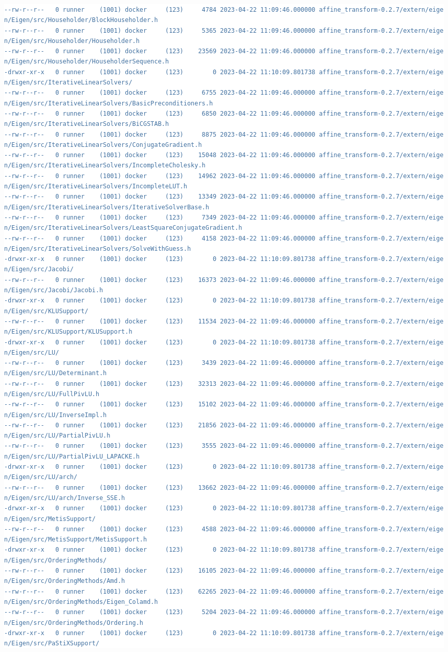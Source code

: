 ```diff
--rw-r--r--   0 runner    (1001) docker     (123)     4784 2023-04-22 11:09:46.000000 affine_transform-0.2.7/extern/eigen/Eigen/src/Householder/BlockHouseholder.h
--rw-r--r--   0 runner    (1001) docker     (123)     5365 2023-04-22 11:09:46.000000 affine_transform-0.2.7/extern/eigen/Eigen/src/Householder/Householder.h
--rw-r--r--   0 runner    (1001) docker     (123)    23569 2023-04-22 11:09:46.000000 affine_transform-0.2.7/extern/eigen/Eigen/src/Householder/HouseholderSequence.h
-drwxr-xr-x   0 runner    (1001) docker     (123)        0 2023-04-22 11:10:09.801738 affine_transform-0.2.7/extern/eigen/Eigen/src/IterativeLinearSolvers/
--rw-r--r--   0 runner    (1001) docker     (123)     6755 2023-04-22 11:09:46.000000 affine_transform-0.2.7/extern/eigen/Eigen/src/IterativeLinearSolvers/BasicPreconditioners.h
--rw-r--r--   0 runner    (1001) docker     (123)     6850 2023-04-22 11:09:46.000000 affine_transform-0.2.7/extern/eigen/Eigen/src/IterativeLinearSolvers/BiCGSTAB.h
--rw-r--r--   0 runner    (1001) docker     (123)     8875 2023-04-22 11:09:46.000000 affine_transform-0.2.7/extern/eigen/Eigen/src/IterativeLinearSolvers/ConjugateGradient.h
--rw-r--r--   0 runner    (1001) docker     (123)    15048 2023-04-22 11:09:46.000000 affine_transform-0.2.7/extern/eigen/Eigen/src/IterativeLinearSolvers/IncompleteCholesky.h
--rw-r--r--   0 runner    (1001) docker     (123)    14962 2023-04-22 11:09:46.000000 affine_transform-0.2.7/extern/eigen/Eigen/src/IterativeLinearSolvers/IncompleteLUT.h
--rw-r--r--   0 runner    (1001) docker     (123)    13349 2023-04-22 11:09:46.000000 affine_transform-0.2.7/extern/eigen/Eigen/src/IterativeLinearSolvers/IterativeSolverBase.h
--rw-r--r--   0 runner    (1001) docker     (123)     7349 2023-04-22 11:09:46.000000 affine_transform-0.2.7/extern/eigen/Eigen/src/IterativeLinearSolvers/LeastSquareConjugateGradient.h
--rw-r--r--   0 runner    (1001) docker     (123)     4158 2023-04-22 11:09:46.000000 affine_transform-0.2.7/extern/eigen/Eigen/src/IterativeLinearSolvers/SolveWithGuess.h
-drwxr-xr-x   0 runner    (1001) docker     (123)        0 2023-04-22 11:10:09.801738 affine_transform-0.2.7/extern/eigen/Eigen/src/Jacobi/
--rw-r--r--   0 runner    (1001) docker     (123)    16373 2023-04-22 11:09:46.000000 affine_transform-0.2.7/extern/eigen/Eigen/src/Jacobi/Jacobi.h
-drwxr-xr-x   0 runner    (1001) docker     (123)        0 2023-04-22 11:10:09.801738 affine_transform-0.2.7/extern/eigen/Eigen/src/KLUSupport/
--rw-r--r--   0 runner    (1001) docker     (123)    11534 2023-04-22 11:09:46.000000 affine_transform-0.2.7/extern/eigen/Eigen/src/KLUSupport/KLUSupport.h
-drwxr-xr-x   0 runner    (1001) docker     (123)        0 2023-04-22 11:10:09.801738 affine_transform-0.2.7/extern/eigen/Eigen/src/LU/
--rw-r--r--   0 runner    (1001) docker     (123)     3439 2023-04-22 11:09:46.000000 affine_transform-0.2.7/extern/eigen/Eigen/src/LU/Determinant.h
--rw-r--r--   0 runner    (1001) docker     (123)    32313 2023-04-22 11:09:46.000000 affine_transform-0.2.7/extern/eigen/Eigen/src/LU/FullPivLU.h
--rw-r--r--   0 runner    (1001) docker     (123)    15102 2023-04-22 11:09:46.000000 affine_transform-0.2.7/extern/eigen/Eigen/src/LU/InverseImpl.h
--rw-r--r--   0 runner    (1001) docker     (123)    21856 2023-04-22 11:09:46.000000 affine_transform-0.2.7/extern/eigen/Eigen/src/LU/PartialPivLU.h
--rw-r--r--   0 runner    (1001) docker     (123)     3555 2023-04-22 11:09:46.000000 affine_transform-0.2.7/extern/eigen/Eigen/src/LU/PartialPivLU_LAPACKE.h
-drwxr-xr-x   0 runner    (1001) docker     (123)        0 2023-04-22 11:10:09.801738 affine_transform-0.2.7/extern/eigen/Eigen/src/LU/arch/
--rw-r--r--   0 runner    (1001) docker     (123)    13662 2023-04-22 11:09:46.000000 affine_transform-0.2.7/extern/eigen/Eigen/src/LU/arch/Inverse_SSE.h
-drwxr-xr-x   0 runner    (1001) docker     (123)        0 2023-04-22 11:10:09.801738 affine_transform-0.2.7/extern/eigen/Eigen/src/MetisSupport/
--rw-r--r--   0 runner    (1001) docker     (123)     4588 2023-04-22 11:09:46.000000 affine_transform-0.2.7/extern/eigen/Eigen/src/MetisSupport/MetisSupport.h
-drwxr-xr-x   0 runner    (1001) docker     (123)        0 2023-04-22 11:10:09.801738 affine_transform-0.2.7/extern/eigen/Eigen/src/OrderingMethods/
--rw-r--r--   0 runner    (1001) docker     (123)    16105 2023-04-22 11:09:46.000000 affine_transform-0.2.7/extern/eigen/Eigen/src/OrderingMethods/Amd.h
--rw-r--r--   0 runner    (1001) docker     (123)    62265 2023-04-22 11:09:46.000000 affine_transform-0.2.7/extern/eigen/Eigen/src/OrderingMethods/Eigen_Colamd.h
--rw-r--r--   0 runner    (1001) docker     (123)     5204 2023-04-22 11:09:46.000000 affine_transform-0.2.7/extern/eigen/Eigen/src/OrderingMethods/Ordering.h
-drwxr-xr-x   0 runner    (1001) docker     (123)        0 2023-04-22 11:10:09.801738 affine_transform-0.2.7/extern/eigen/Eigen/src/PaStiXSupport/
```